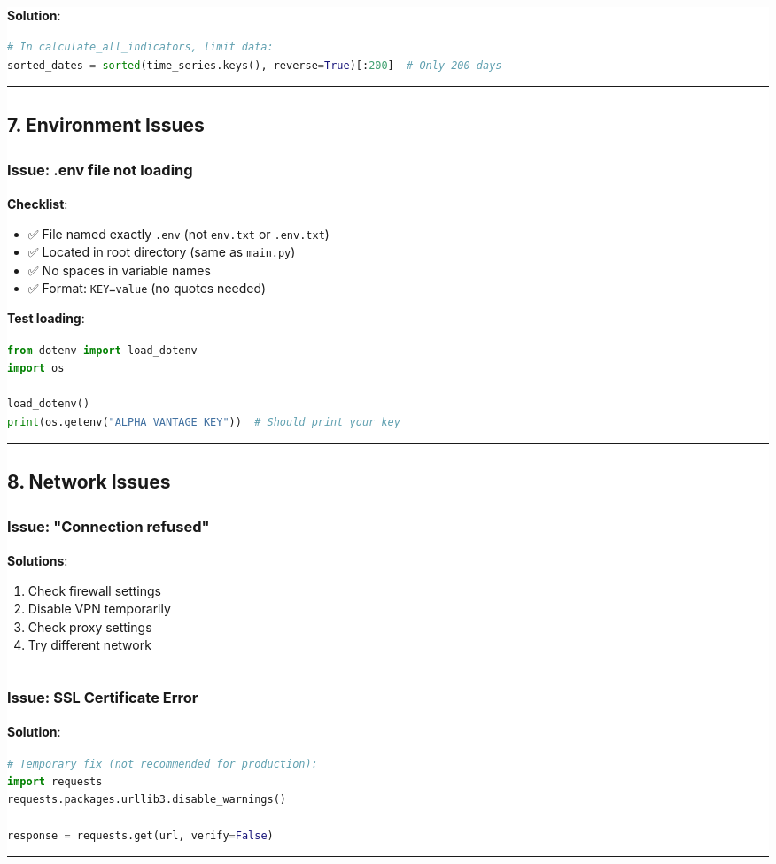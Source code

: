 **Solution**:
```python
# In calculate_all_indicators, limit data:
sorted_dates = sorted(time_series.keys(), reverse=True)[:200]  # Only 200 days
```

---

## 7. Environment Issues

### Issue: .env file not loading

**Checklist**:
- ✅ File named exactly `.env` (not `env.txt` or `.env.txt`)
- ✅ Located in root directory (same as `main.py`)
- ✅ No spaces in variable names
- ✅ Format: `KEY=value` (no quotes needed)

**Test loading**:
```python
from dotenv import load_dotenv
import os

load_dotenv()
print(os.getenv("ALPHA_VANTAGE_KEY"))  # Should print your key
```

---

## 8. Network Issues

### Issue: "Connection refused"

**Solutions**:
1. Check firewall settings
2. Disable VPN temporarily
3. Check proxy settings
4. Try different network

---

### Issue: SSL Certificate Error

**Solution**:
```python
# Temporary fix (not recommended for production):
import requests
requests.packages.urllib3.disable_warnings()

response = requests.get(url, verify=False)
```

---
